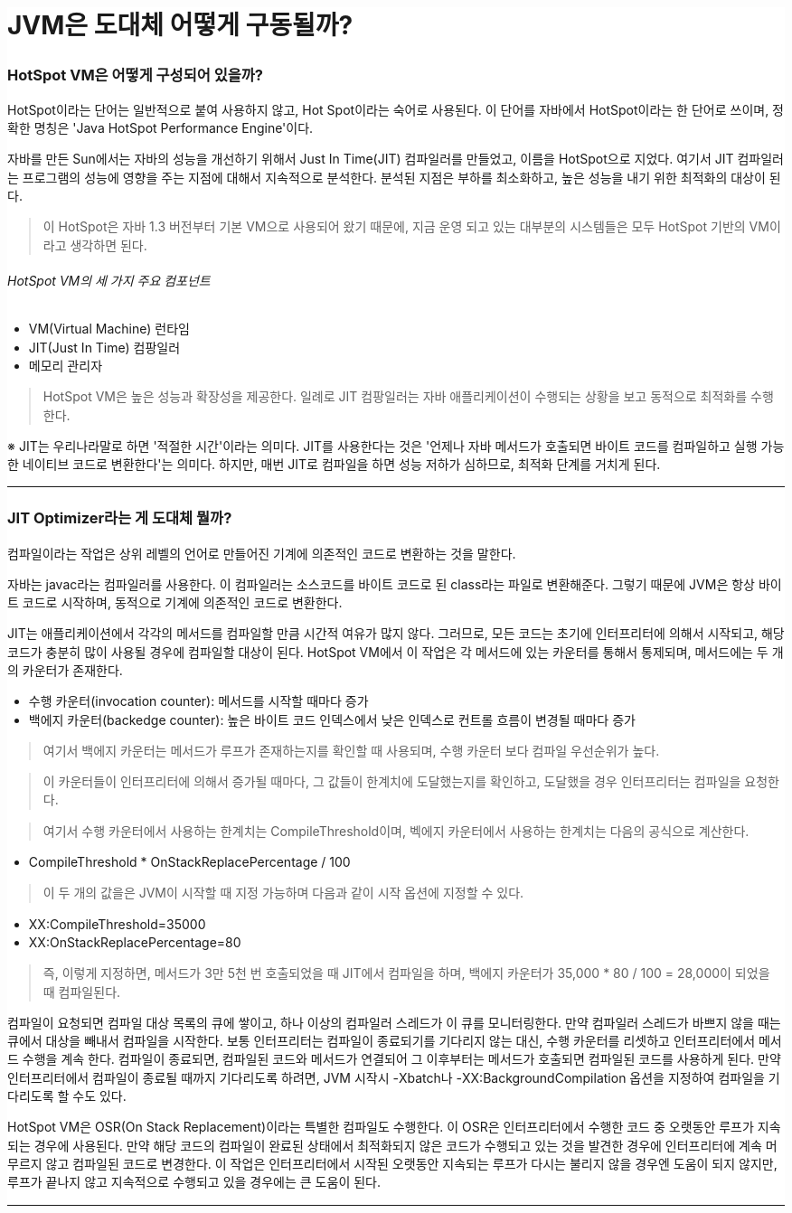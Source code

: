 # JVM은 도대체 어떻게 구동될까?

### HotSpot VM은 어떻게 구성되어 있을까?
HotSpot이라는 단어는 일반적으로 붙여 사용하지 않고, Hot Spot이라는 숙어로 사용된다. 이 단어를 자바에서 HotSpot이라는 한 단어로 쓰이며, 정확한 명칭은 
'Java HotSpot Performance Engine'이다.

자바를 만든 Sun에서는 자바의 성능을 개선하기 위해서 Just In Time(JIT) 컴파일러를 만들었고, 이름을 HotSpot으로 지었다. 여기서 JIT 컴파일러는 프로그램의 
성능에 영향을 주는 지점에 대해서 지속적으로 분석한다. 분석된 지점은 부하를 최소화하고, 높은 성능을 내기 위한 최적화의 대상이 된다.

> 이 HotSpot은 자바 1.3 버전부터 기본 VM으로 사용되어 왔기 때문에, 지금 운영 되고 있는 대부분의 시스템들은 모두 HotSpot 기반의 VM이라고 생각하면 된다.

###### HotSpot VM의 세 가지 주요 컴포넌트
* VM(Virtual Machine) 런타임
* JIT(Just In Time) 컴팡일러
* 메모리 관리자<br/>
> HotSpot VM은 높은 성능과 확장성을 제공한다. 일례로 JIT 컴팡일러는 자바 애플리케이션이 수행되는 상황을 보고 동적으로 최적화를 수행한다.

※ JIT는 우리나라말로 하면 '적절한 시간'이라는 의미다. JIT를 사용한다는 것은 '언제나 자바 메서드가 호출되면 바이트 코드를 컴파일하고 실행 가능한 
네이티브 코드로 변환한다'는 의미다. 하지만, 매번 JIT로 컴파일을 하면 성능 저하가 심하므로, 최적화 단계를 거치게 된다.
<hr/>

### JIT Optimizer라는 게 도대체 뭘까?
컴파일이라는 작업은 상위 레벨의 언어로 만들어진 기계에 의존적인 코드로 변환하는 것을 말한다.<br/>

자바는 javac라는 컴파일러를 사용한다. 이 컴파일러는 소스코드를 바이트 코드로 된 class라는 파일로 변환해준다. 그렇기 때문에 JVM은 항상 바이트 코드로 
시작하며, 동적으로 기계에 의존적인 코드로 변환한다.

JIT는 애플리케이션에서 각각의 메서드를 컴파일할 만큼 시간적 여유가 많지 않다. 그러므로, 모든 코드는 초기에 인터프리터에 의해서 시작되고, 해당 코드가 충분히 
많이 사용될 경우에 컴파일할 대상이 된다. HotSpot VM에서 이 작업은 각 메서드에 있는 카운터를 통해서 통제되며, 메서드에는 두 개의 카운터가 존재한다.
* 수행 카운터(invocation counter): 메서드를 시작할 때마다 증가
* 백에지 카운터(backedge counter): 높은 바이트 코드 인덱스에서 낮은 인덱스로 컨트롤 흐름이 변경될 때마다 증가

> 여기서 백에지 카운터는 메서드가 루프가 존재하는지를 확인할 때 사용되며, 수행 카운터 보다 컴파일 우선순위가 높다.

> 이 카운터들이 인터프리터에 의해서 증가될 때마다, 그 값들이 한계치에 도달했는지를 확인하고, 도달했을 경우 인터프리터는 컴파일을 요청한다.

> 여기서 수행 카운터에서 사용하는 한계치는 CompileThreshold이며, 벡에지 카운터에서 사용하는 한계치는 다음의 공식으로 계산한다.
  * CompileThreshold * OnStackReplacePercentage / 100
 
> 이 두 개의 값을은 JVM이 시작할 때 지정 가능하며 다음과 같이 시작 옵션에 지정할 수 있다.
  * XX:CompileThreshold=35000
  * XX:OnStackReplacePercentage=80<br/>
> 즉, 이렇게 지정하면, 메서드가 3만 5천 번 호출되었을 때 JIT에서 컴파일을 하며, 백에지 카운터가 35,000 * 80 / 100 = 28,000이 되었을 때 컴파일된다.

컴파일이 요청되면 컴파일 대상 목록의 큐에 쌓이고, 하나 이상의 컴파일러 스레드가 이 큐를 모니터링한다. 만약 컴파일러 스레드가 바쁘지 않을 때는 큐에서 대상을 
빼내서 컴파일을 시작한다. 보통 인터프리터는 컴파일이 종료되기를 기다리지 않는 대신, 수행 카운터를 리셋하고 인터프리터에서 메서드 수행을 계속 한다. 
컴파일이 종료되면, 컴파일된 코드와 메서드가 연결되어 그 이후부터는 메서드가 호출되면 컴파일된 코드를 사용하게 된다. 만약 인터프리터에서 컴파일이 
종료될 때까지 기다리도록 하려면, JVM 시작시 -Xbatch나 -XX:BackgroundCompilation 옵션을 지정하여 컴파일을 기다리도록 할 수도 있다.

HotSpot VM은 OSR(On Stack Replacement)이라는 특별한 컴파일도 수행한다. 이 OSR은 인터프리터에서 수행한 코드 중 오랫동안 루프가 지속되는 경우에 
사용된다. 만약 해당 코드의 컴파일이 완료된 상태에서 최적화되지 않은 코드가 수행되고 있는 것을 발견한 경우에 인터프리터에 계속 머무르지 않고 컴파일된 
코드로 변경한다. 이 작업은 인터프리터에서 시작된 오랫동안 지속되는 루프가 다시는 불리지 않을 경우엔 도움이 되지 않지만, 루프가 끝나지 않고 지속적으로 
수행되고 있을 경우에는 큰 도움이 된다.
<hr/>
